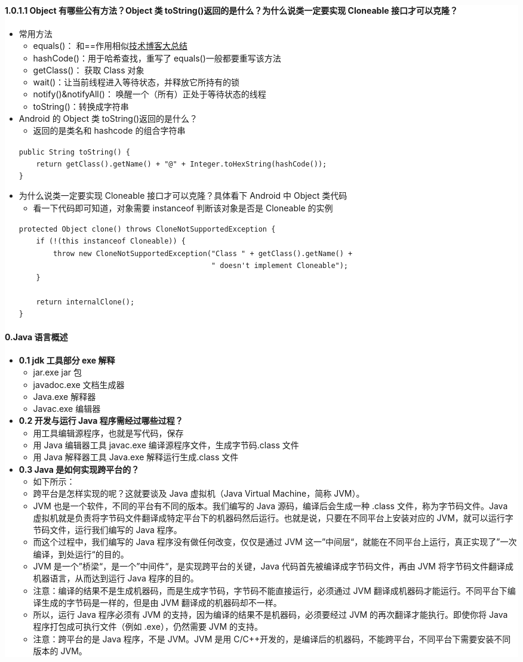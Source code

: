 #### 1.0.1.1 Object 有哪些公有方法？Object 类 toString()返回的是什么？为什么说类一定要实现 Cloneable 接口才可以克隆？

- 常用方法
  - equals()： 和==作用相似[技术博客大总结](https://github.com/yangchong211/YCBlogs)
  - hashCode()：用于哈希查找，重写了 equals()一般都要重写该方法
  - getClass()： 获取 Class 对象
  - wait()：让当前线程进入等待状态，并释放它所持有的锁
  - notify()&notifyAll()： 唤醒一个（所有）正处于等待状态的线程
  - toString()：转换成字符串
- Android 的 Object 类 toString()返回的是什么？
  - 返回的是类名和 hashcode 的组合字符串
  ```
  public String toString() {
      return getClass().getName() + "@" + Integer.toHexString(hashCode());
  }
  ```
- 为什么说类一定要实现 Cloneable 接口才可以克隆？具体看下 Android 中 Object 类代码
  - 看一下代码即可知道，对象需要 instanceof 判断该对象是否是 Cloneable 的实例
  ```
  protected Object clone() throws CloneNotSupportedException {
      if (!(this instanceof Cloneable)) {
          throw new CloneNotSupportedException("Class " + getClass().getName() +
                                               " doesn't implement Cloneable");
      }

      return internalClone();
  }
  ```

#### 0.Java 语言概述

- **0.1 jdk 工具部分 exe 解释**
  - jar.exe jar 包
  - javadoc.exe 文档生成器
  - Java.exe 解释器
  - Javac.exe 编辑器
- **0.2 开发与运行 Java 程序需经过哪些过程？**
  - 用工具编辑源程序，也就是写代码，保存
  - 用 Java 编辑器工具 javac.exe 编译源程序文件，生成字节码.class 文件
  - 用 Java 解释器工具 Java.exe 解释运行生成.class 文件
- **0.3 Java 是如何实现跨平台的？**
  - 如下所示：
  * 跨平台是怎样实现的呢？这就要谈及 Java 虚拟机（Java Virtual Machine，简称 JVM）。
  * JVM 也是一个软件，不同的平台有不同的版本。我们编写的 Java 源码，编译后会生成一种 .class 文件，称为字节码文件。Java 虚拟机就是负责将字节码文件翻译成特定平台下的机器码然后运行。也就是说，只要在不同平台上安装对应的 JVM，就可以运行字节码文件，运行我们编写的 Java 程序。
  * 而这个过程中，我们编写的 Java 程序没有做任何改变，仅仅是通过 JVM 这一”中间层“，就能在不同平台上运行，真正实现了”一次编译，到处运行“的目的。
  * JVM 是一个”桥梁“，是一个”中间件“，是实现跨平台的关键，Java 代码首先被编译成字节码文件，再由 JVM 将字节码文件翻译成机器语言，从而达到运行 Java 程序的目的。
  * 注意：编译的结果不是生成机器码，而是生成字节码，字节码不能直接运行，必须通过 JVM 翻译成机器码才能运行。不同平台下编译生成的字节码是一样的，但是由 JVM 翻译成的机器码却不一样。
  * 所以，运行 Java 程序必须有 JVM 的支持，因为编译的结果不是机器码，必须要经过 JVM 的再次翻译才能执行。即使你将 Java 程序打包成可执行文件（例如 .exe），仍然需要 JVM 的支持。
  * 注意：跨平台的是 Java 程序，不是 JVM。JVM 是用 C/C++开发的，是编译后的机器码，不能跨平台，不同平台下需要安装不同版本的 JVM。
